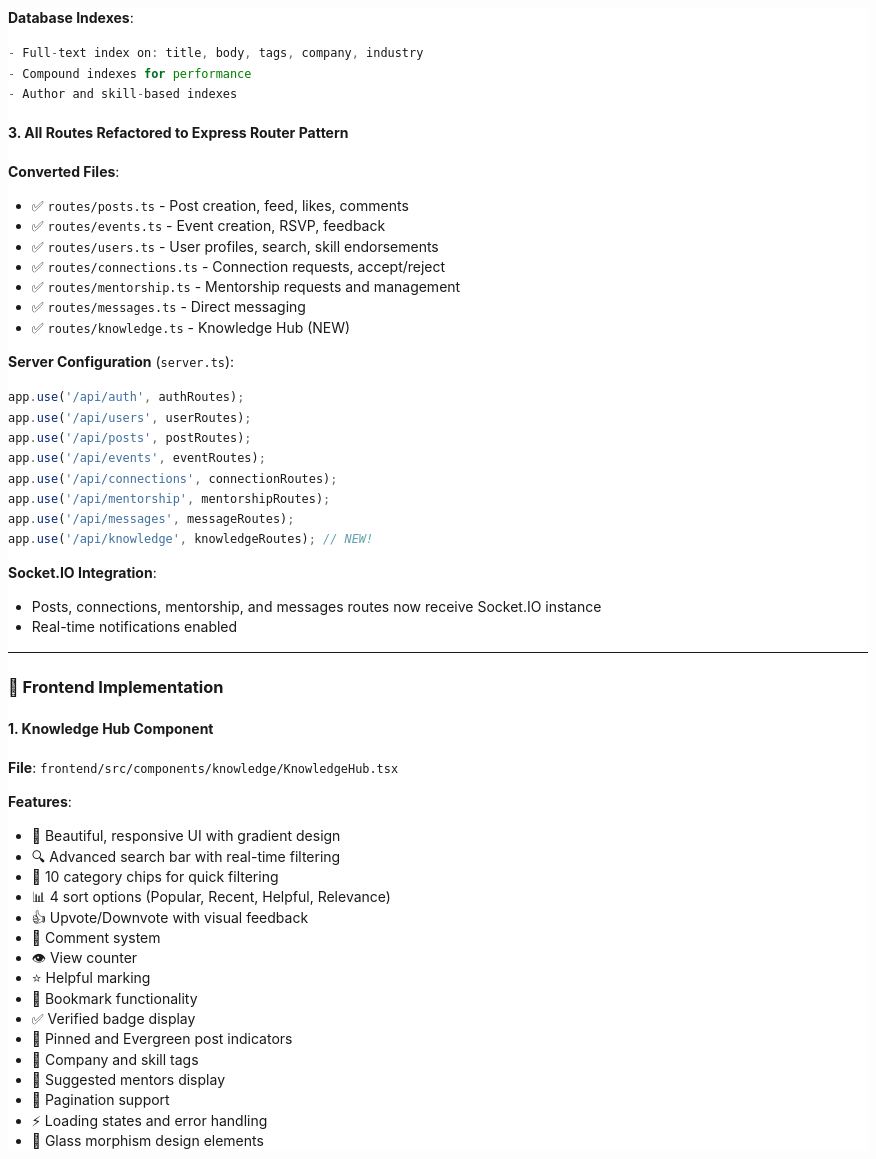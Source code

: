 **Database Indexes**:
```javascript
- Full-text index on: title, body, tags, company, industry
- Compound indexes for performance
- Author and skill-based indexes
```

#### 3. **All Routes Refactored to Express Router Pattern**

**Converted Files**:
- ✅ `routes/posts.ts` - Post creation, feed, likes, comments
- ✅ `routes/events.ts` - Event creation, RSVP, feedback
- ✅ `routes/users.ts` - User profiles, search, skill endorsements
- ✅ `routes/connections.ts` - Connection requests, accept/reject
- ✅ `routes/mentorship.ts` - Mentorship requests and management
- ✅ `routes/messages.ts` - Direct messaging
- ✅ `routes/knowledge.ts` - Knowledge Hub (NEW)

**Server Configuration** (`server.ts`):
```typescript
app.use('/api/auth', authRoutes);
app.use('/api/users', userRoutes);
app.use('/api/posts', postRoutes);
app.use('/api/events', eventRoutes);
app.use('/api/connections', connectionRoutes);
app.use('/api/mentorship', mentorshipRoutes);
app.use('/api/messages', messageRoutes);
app.use('/api/knowledge', knowledgeRoutes); // NEW!
```

**Socket.IO Integration**:
- Posts, connections, mentorship, and messages routes now receive Socket.IO instance
- Real-time notifications enabled

---

### 🎨 Frontend Implementation

#### 1. **Knowledge Hub Component**
**File**: `frontend/src/components/knowledge/KnowledgeHub.tsx`

**Features**:
- 📱 Beautiful, responsive UI with gradient design
- 🔍 Advanced search bar with real-time filtering
- 🎯 10 category chips for quick filtering
- 📊 4 sort options (Popular, Recent, Helpful, Relevance)
- 👍 Upvote/Downvote with visual feedback
- 💬 Comment system
- 👁️ View counter
- ⭐ Helpful marking
- 🔖 Bookmark functionality
- ✅ Verified badge display
- 📌 Pinned and Evergreen post indicators
- 🏢 Company and skill tags
- 👥 Suggested mentors display
- 📄 Pagination support
- ⚡ Loading states and error handling
- 🎨 Glass morphism design elements
